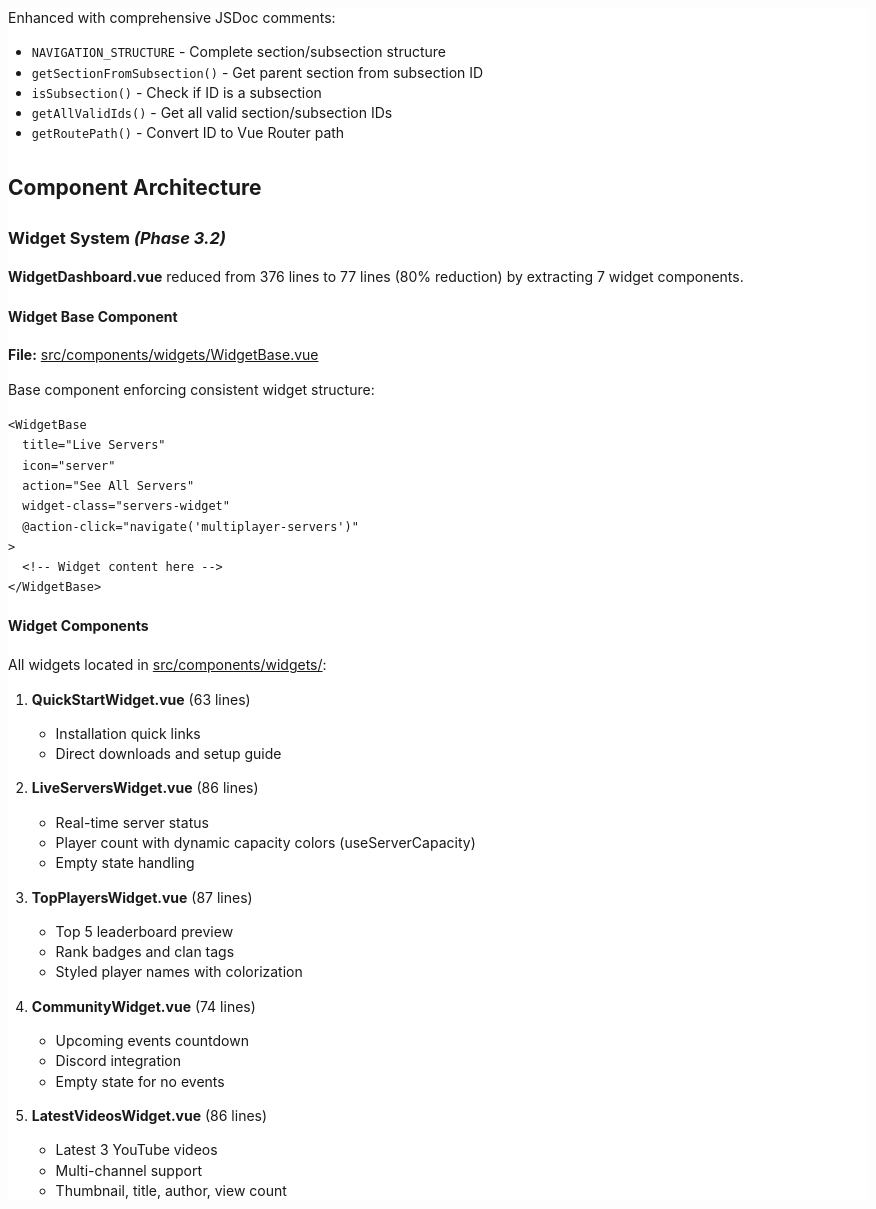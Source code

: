 Enhanced with comprehensive JSDoc comments:
- `NAVIGATION_STRUCTURE` - Complete section/subsection structure
- `getSectionFromSubsection()` - Get parent section from subsection ID
- `isSubsection()` - Check if ID is a subsection
- `getAllValidIds()` - Get all valid section/subsection IDs
- `getRoutePath()` - Convert ID to Vue Router path

## Component Architecture

### Widget System *(Phase 3.2)*

**WidgetDashboard.vue** reduced from 376 lines to 77 lines (80% reduction) by extracting 7 widget components.

#### Widget Base Component
**File:** [src/components/widgets/WidgetBase.vue](../src/components/widgets/WidgetBase.vue)

Base component enforcing consistent widget structure:
```vue
<WidgetBase
  title="Live Servers"
  icon="server"
  action="See All Servers"
  widget-class="servers-widget"
  @action-click="navigate('multiplayer-servers')"
>
  <!-- Widget content here -->
</WidgetBase>
```

#### Widget Components
All widgets located in [src/components/widgets/](../src/components/widgets/):

1. **QuickStartWidget.vue** (63 lines)
   - Installation quick links
   - Direct downloads and setup guide

2. **LiveServersWidget.vue** (86 lines)
   - Real-time server status
   - Player count with dynamic capacity colors (useServerCapacity)
   - Empty state handling

3. **TopPlayersWidget.vue** (87 lines)
   - Top 5 leaderboard preview
   - Rank badges and clan tags
   - Styled player names with colorization

4. **CommunityWidget.vue** (74 lines)
   - Upcoming events countdown
   - Discord integration
   - Empty state for no events

5. **LatestVideosWidget.vue** (86 lines)
   - Latest 3 YouTube videos
   - Multi-channel support
   - Thumbnail, title, author, view count
